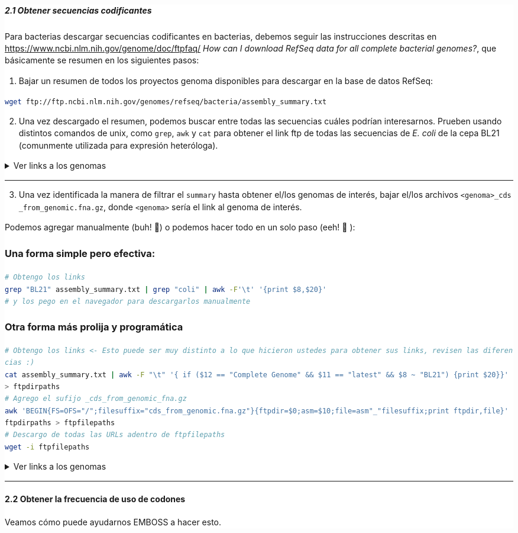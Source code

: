 ##### 2.1 Obtener secuencias codificantes

Para bacterias descargar secuencias codificantes en bacterias, debemos seguir las instrucciones descritas en 
https://www.ncbi.nlm.nih.gov/genome/doc/ftpfaq/
*How can I download RefSeq data for all complete bacterial genomes?*, que básicamente se resumen en los siguientes pasos:

1. Bajar un resumen de todos los proyectos genoma disponibles para descargar en la base de datos RefSeq: 
```Bash
wget ftp://ftp.ncbi.nlm.nih.gov/genomes/refseq/bacteria/assembly_summary.txt
```
2. Una vez descargado el resumen, podemos buscar entre todas las secuencias cuáles podrían interesarnos. Prueben usando distintos comandos de unix, como ``grep``, ``awk`` y ``cat`` para obtener el link ftp de todas las secuencias de *E. coli* de la cepa BL21 (comunmente utilizada para expresión heteróloga).

<details><summary>Ver links a los genomas</summary></details>

---

3. Una vez identificada la manera de filtrar el `summary` hasta obtener el/los genomas de interés, bajar el/los archivos `<genoma>_cds_from_genomic.fna.gz`, donde `<genoma>` sería el link al genoma de interés. 

Podemos agregar manualmente (buh! :poop:) o podemos hacer todo en un solo paso (eeh! :tada: ):

### Una forma simple pero efectiva:
```Bash
# Obtengo los links
grep "BL21" assembly_summary.txt | grep "coli" | awk -F'\t' '{print $8,$20}'
# y los pego en el navegador para descargarlos manualmente
```

### Otra forma más prolija y programática

```Bash
# Obtengo los links <- Esto puede ser muy distinto a lo que hicieron ustedes para obtener sus links, revisen las diferencias :)
cat assembly_summary.txt | awk -F "\t" '{ if ($12 == "Complete Genome" && $11 == "latest" && $8 ~ "BL21") {print $20}}'  > ftpdirpaths
# Agrego el sufijo _cds_from_genomic_fna.gz
awk 'BEGIN{FS=OFS="/";filesuffix="cds_from_genomic.fna.gz"}{ftpdir=$0;asm=$10;file=asm"_"filesuffix;print ftpdir,file}' ftpdirpaths > ftpfilepaths
# Descargo de todas las URLs adentro de ftpfilepaths
wget -i ftpfilepaths
```

<details><summary>Ver links a los genomas</summary></details>

---

#### 2.2 Obtener la frecuencia de uso de codones

Veamos cómo puede ayudarnos EMBOSS a hacer esto.  
